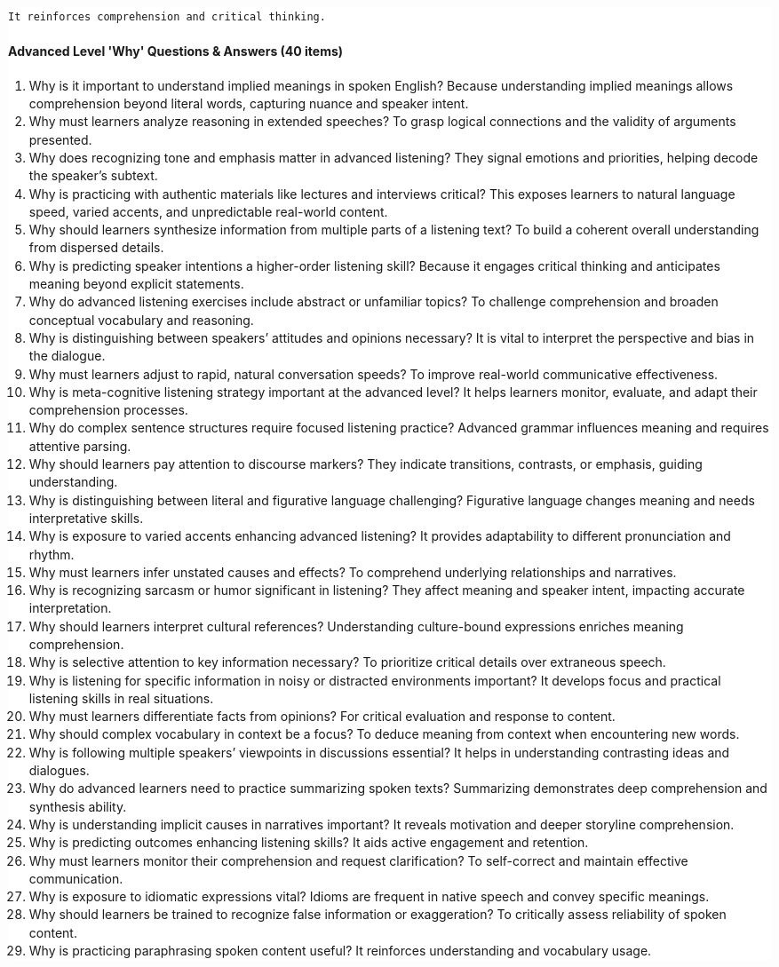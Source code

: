     It reinforces comprehension and critical thinking.

#### Advanced Level 'Why' Questions & Answers (40 items)

1.  Why is it important to understand implied meanings in spoken English?
    Because understanding implied meanings allows comprehension beyond literal words, capturing nuance and speaker intent.
2.  Why must learners analyze reasoning in extended speeches?
    To grasp logical connections and the validity of arguments presented.
3.  Why does recognizing tone and emphasis matter in advanced listening?
    They signal emotions and priorities, helping decode the speaker’s subtext.
4.  Why is practicing with authentic materials like lectures and interviews critical?
    This exposes learners to natural language speed, varied accents, and unpredictable real-world content.
5.  Why should learners synthesize information from multiple parts of a listening text?
    To build a coherent overall understanding from dispersed details.
6.  Why is predicting speaker intentions a higher-order listening skill?
    Because it engages critical thinking and anticipates meaning beyond explicit statements.
7.  Why do advanced listening exercises include abstract or unfamiliar topics?
    To challenge comprehension and broaden conceptual vocabulary and reasoning.
8.  Why is distinguishing between speakers’ attitudes and opinions necessary?
    It is vital to interpret the perspective and bias in the dialogue.
9.  Why must learners adjust to rapid, natural conversation speeds?
    To improve real-world communicative effectiveness.
10. Why is meta-cognitive listening strategy important at the advanced level?
    It helps learners monitor, evaluate, and adapt their comprehension processes.
11. Why do complex sentence structures require focused listening practice?
    Advanced grammar influences meaning and requires attentive parsing.
12. Why should learners pay attention to discourse markers?
    They indicate transitions, contrasts, or emphasis, guiding understanding.
13. Why is distinguishing between literal and figurative language challenging?
    Figurative language changes meaning and needs interpretative skills.
14. Why is exposure to varied accents enhancing advanced listening?
    It provides adaptability to different pronunciation and rhythm.
15. Why must learners infer unstated causes and effects?
    To comprehend underlying relationships and narratives.
16. Why is recognizing sarcasm or humor significant in listening?
    They affect meaning and speaker intent, impacting accurate interpretation.
17. Why should learners interpret cultural references?
    Understanding culture-bound expressions enriches meaning comprehension.
18. Why is selective attention to key information necessary?
    To prioritize critical details over extraneous speech.
19. Why is listening for specific information in noisy or distracted environments important?
    It develops focus and practical listening skills in real situations.
20. Why must learners differentiate facts from opinions?
    For critical evaluation and response to content.
21. Why should complex vocabulary in context be a focus?
    To deduce meaning from context when encountering new words.
22. Why is following multiple speakers’ viewpoints in discussions essential?
    It helps in understanding contrasting ideas and dialogues.
23. Why do advanced learners need to practice summarizing spoken texts?
    Summarizing demonstrates deep comprehension and synthesis ability.
24. Why is understanding implicit causes in narratives important?
    It reveals motivation and deeper storyline comprehension.
25. Why is predicting outcomes enhancing listening skills?
    It aids active engagement and retention.
26. Why must learners monitor their comprehension and request clarification?
    To self-correct and maintain effective communication.
27. Why is exposure to idiomatic expressions vital?
    Idioms are frequent in native speech and convey specific meanings.
28. Why should learners be trained to recognize false information or exaggeration?
    To critically assess reliability of spoken content.
29. Why is practicing paraphrasing spoken content useful?
    It reinforces understanding and vocabulary usage.